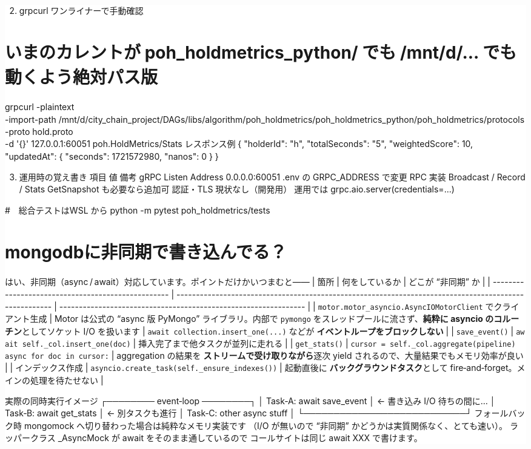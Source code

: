 2. grpcurl ワンライナーで手動確認
# いまのカレントが poh_holdmetrics_python/ でも /mnt/d/... でも動くよう絶対パス版
grpcurl -plaintext \
  -import-path /mnt/d/city_chain_project/DAGs/libs/algorithm/poh_holdmetrics/poh_holdmetrics_python/poh_holdmetrics/protocols \
  -proto hold.proto \
  -d '{}' 127.0.0.1:60051 poh.HoldMetrics/Stats
レスポンス例
{
  "holderId": "h",
  "totalSeconds": "5",
  "weightedScore": 10,
  "updatedAt": {
    "seconds": 1721572980,
    "nanos": 0
  }
}

3. 運用時の覚え書き
項目	値	備考
gRPC Listen Address	0.0.0.0:60051	.env の GRPC_ADDRESS で変更
RPC 実装	Broadcast / Record / Stats	GetSnapshot も必要なら追加可
認証・TLS	現状なし（開発用）	運用では grpc.aio.server(credentials=...)

#　総合テストはWSL から
python -m pytest poh_holdmetrics/tests


# mongodbに非同期で書き込んでる？
はい、非同期（async / await）対応しています。ポイントだけかいつまむと――
| 箇所                                                 | 何をしているか                                                                                               | どこが “非同期” か                                                     |
| -------------------------------------------------- | ----------------------------------------------------------------------------------------------------- | --------------------------------------------------------------- |
| `motor.motor_asyncio.AsyncIOMotorClient` でクライアント生成 | Motor は公式の “async 版 PyMongo” ライブラリ。内部で `pymongo` をスレッドプールに流さず、**純粋に asyncio のコルーチン**としてソケット I/O を扱います | `await collection.insert_one(...)` などが **イベントループをブロックしない**      |
| `save_event()`                                     | `await self._col.insert_one(doc)`                                                                     | 挿入完了まで他タスクが並列に走れる                                               |
| `get_stats()`                                      | `cursor = self._col.aggregate(pipeline)`<br>`async for doc in cursor:`                                | aggregation の結果を **ストリームで受け取りながら**逐次 yield されるので、大量結果でもメモリ効率が良い |
| インデックス作成                                           | `asyncio.create_task(self._ensure_indexes())`                                                         | 起動直後に **バックグラウンドタスク**として fire‑and‑forget。メインの処理を待たせない           |


実際の同時実行イメージ
┌──────── event‑loop ────────┐
│ Task‑A: await save_event   │ ← 書き込み I/O 待ちの間に…
│ Task‑B: await get_stats    │ ← 別タスクも進行
│ Task‑C: other async stuff  │
└───────────────────────────┘
フォールバック時
mongomock へ切り替わった場合は純粋なメモリ実装です
（I/O が無いので “非同期” かどうかは実質関係なく、とても速い）。
ラッパークラス _AsyncMock が await をそのまま通しているので
コールサイトは同じ await XXX で書けます。
